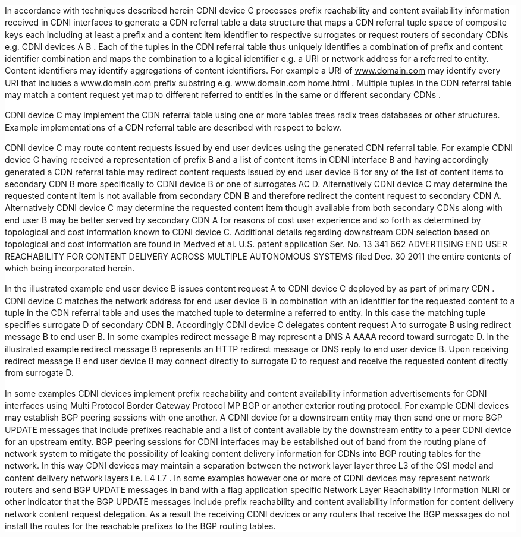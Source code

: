 In accordance with techniques described herein CDNI device C processes prefix reachability and content availability information received in CDNI interfaces to generate a CDN referral table a data structure that maps a CDN referral tuple space of composite keys each including at least a prefix and a content item identifier to respective surrogates or request routers of secondary CDNs e.g. CDNI devices A B . Each of the tuples in the CDN referral table thus uniquely identifies a combination of prefix and content identifier combination and maps the combination to a logical identifier e.g. a URI or network address for a referred to entity. Content identifiers may identify aggregations of content identifiers. For example a URI of www.domain.com may identify every URI that includes a www.domain.com prefix substring e.g. www.domain.com home.html . Multiple tuples in the CDN referral table may match a content request yet map to different referred to entities in the same or different secondary CDNs .

CDNI device C may implement the CDN referral table using one or more tables trees radix trees databases or other structures. Example implementations of a CDN referral table are described with respect to below.

CDNI device C may route content requests issued by end user devices using the generated CDN referral table. For example CDNI device C having received a representation of prefix B and a list of content items in CDNI interface B and having accordingly generated a CDN referral table may redirect content requests issued by end user device B for any of the list of content items to secondary CDN B more specifically to CDNI device B or one of surrogates AC D. Alternatively CDNI device C may determine the requested content item is not available from secondary CDN B and therefore redirect the content request to secondary CDN A. Alternatively CDNI device C may determine the requested content item though available from both secondary CDNs along with end user B may be better served by secondary CDN A for reasons of cost user experience and so forth as determined by topological and cost information known to CDNI device C. Additional details regarding downstream CDN selection based on topological and cost information are found in Medved et al. U.S. patent application Ser. No. 13 341 662 ADVERTISING END USER REACHABILITY FOR CONTENT DELIVERY ACROSS MULTIPLE AUTONOMOUS SYSTEMS filed Dec. 30 2011 the entire contents of which being incorporated herein.

In the illustrated example end user device B issues content request A to CDNI device C deployed by as part of primary CDN . CDNI device C matches the network address for end user device B in combination with an identifier for the requested content to a tuple in the CDN referral table and uses the matched tuple to determine a referred to entity. In this case the matching tuple specifies surrogate D of secondary CDN B. Accordingly CDNI device C delegates content request A to surrogate B using redirect message B to end user B. In some examples redirect message B may represent a DNS A AAAA record toward surrogate D. In the illustrated example redirect message B represents an HTTP redirect message or DNS reply to end user device B. Upon receiving redirect message B end user device B may connect directly to surrogate D to request and receive the requested content directly from surrogate D.

In some examples CDNI devices implement prefix reachability and content availability information advertisements for CDNI interfaces using Multi Protocol Border Gateway Protocol MP BGP or another exterior routing protocol. For example CDNI devices may establish BGP peering sessions with one another. A CDNI device for a downstream entity may then send one or more BGP UPDATE messages that include prefixes reachable and a list of content available by the downstream entity to a peer CDNI device for an upstream entity. BGP peering sessions for CDNI interfaces may be established out of band from the routing plane of network system to mitigate the possibility of leaking content delivery information for CDNs into BGP routing tables for the network. In this way CDNI devices may maintain a separation between the network layer layer three L3 of the OSI model and content delivery network layers i.e. L4 L7 . In some examples however one or more of CDNI devices may represent network routers and send BGP UPDATE messages in band with a flag application specific Network Layer Reachability Information NLRI or other indicator that the BGP UPDATE messages include prefix reachability and content availability information for content delivery network content request delegation. As a result the receiving CDNI devices or any routers that receive the BGP messages do not install the routes for the reachable prefixes to the BGP routing tables.

